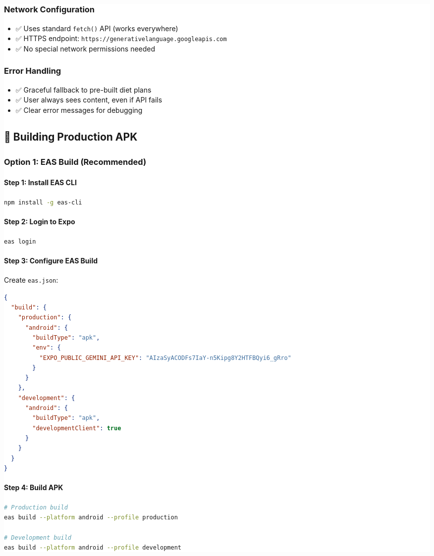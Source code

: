 ### Network Configuration
- ✅ Uses standard `fetch()` API (works everywhere)
- ✅ HTTPS endpoint: `https://generativelanguage.googleapis.com`
- ✅ No special network permissions needed

### Error Handling
- ✅ Graceful fallback to pre-built diet plans
- ✅ User always sees content, even if API fails
- ✅ Clear error messages for debugging

## 📱 Building Production APK

### Option 1: EAS Build (Recommended)

#### Step 1: Install EAS CLI
```bash
npm install -g eas-cli
```

#### Step 2: Login to Expo
```bash
eas login
```

#### Step 3: Configure EAS Build
Create `eas.json`:
```json
{
  "build": {
    "production": {
      "android": {
        "buildType": "apk",
        "env": {
          "EXPO_PUBLIC_GEMINI_API_KEY": "AIzaSyACODFs7IaY-n5Kipg8Y2HTFBQyi6_gRro"
        }
      }
    },
    "development": {
      "android": {
        "buildType": "apk",
        "developmentClient": true
      }
    }
  }
}
```

#### Step 4: Build APK
```bash
# Production build
eas build --platform android --profile production

# Development build
eas build --platform android --profile development
```
